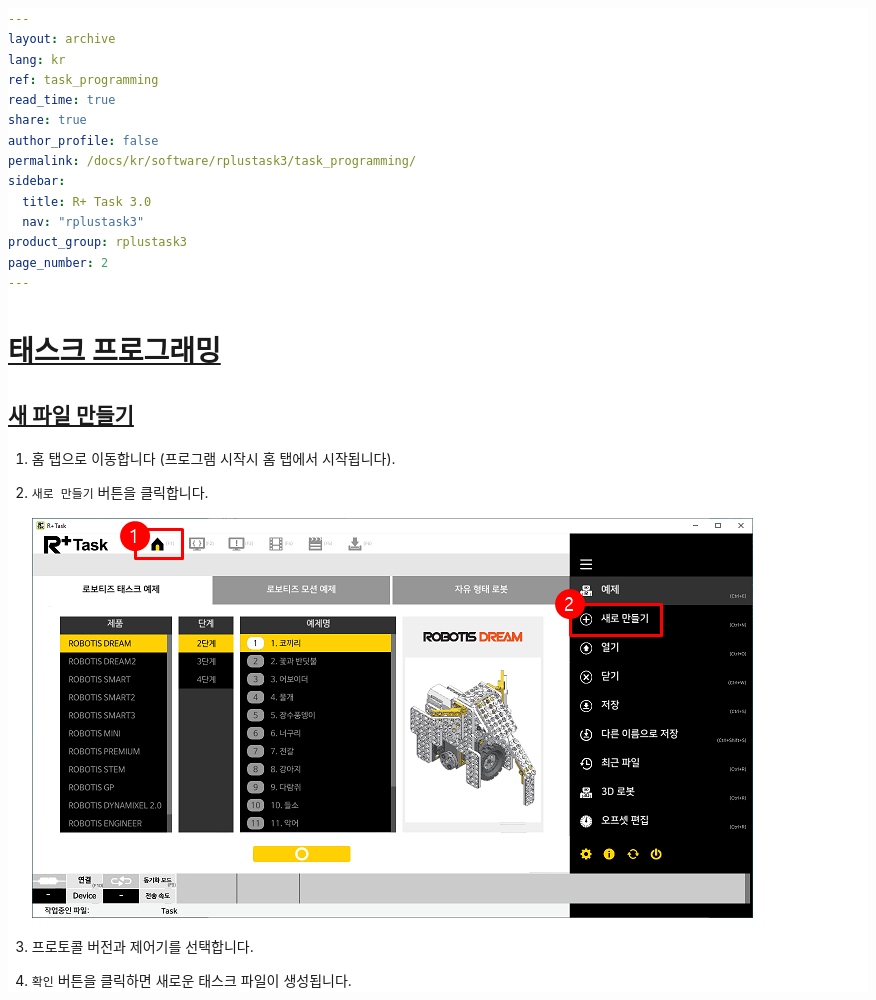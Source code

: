 ```yaml
---
layout: archive
lang: kr
ref: task_programming
read_time: true
share: true
author_profile: false
permalink: /docs/kr/software/rplustask3/task_programming/
sidebar:
  title: R+ Task 3.0
  nav: "rplustask3"
product_group: rplustask3
page_number: 2
---
```


<div style="counter-reset: h1 2"></div>




# [태스크 프로그래밍](#태스크-프로그래밍)

## [새 파일 만들기](#새-파일-만들기)

1. 홈 탭으로 이동합니다 (프로그램 시작시 홈 탭에서 시작됩니다).
2. `새로 만들기` 버튼을 클릭합니다.

    ![](/assets/images/sw/rplus_task3/task3_008.png)

3. 프로토콜 버전과 제어기를 선택합니다.
4. `확인` 버튼을 클릭하면 새로운 태스크 파일이 생성됩니다.
